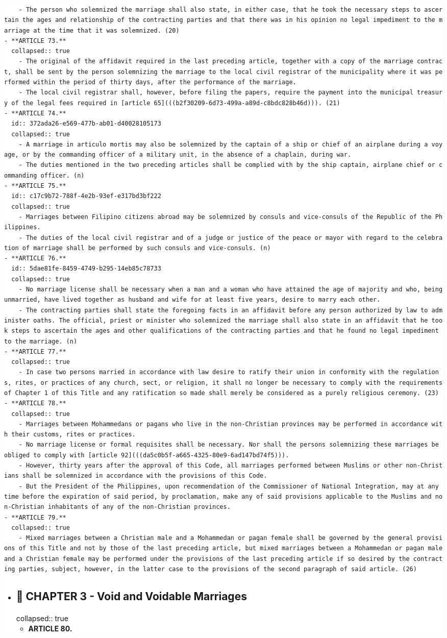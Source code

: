		- The person who solemnized the marriage shall also state, in either case, that he took the necessary steps to ascertain the ages and relationship of the contracting parties and that there was in his opinion no legal impediment to the marriage at the time that it was solemnized. (20)
	- **ARTICLE 73.**
	  collapsed:: true
		- The original of the affidavit required in the last preceding article, together with a copy of the marriage contract, shall be sent by the person solemnizing the marriage to the local civil registrar of the municipality where it was performed within the period of thirty days, after the performance of the marriage.
		- The local civil registrar shall, however, before filing the papers, require the payment into the municipal treasury of the legal fees required in [article 65](((b2f30209-6d73-499a-a89d-c8bdc828b46d))). (21)
	- **ARTICLE 74.**
	  id:: 372ada26-e569-477b-ab01-d40028105173
	  collapsed:: true
		- A marriage in articulo mortis may also be solemnized by the captain of a ship or chief of an airplane during a voyage, or by the commanding officer of a military unit, in the absence of a chaplain, during war.
		- The duties mentioned in the two preceding articles shall be complied with by the ship captain, airplane chief or commanding officer. (n)
	- **ARTICLE 75.**
	  id:: c17c9b72-788f-4e2b-93ef-e317bd3bf222
	  collapsed:: true
		- Marriages between Filipino citizens abroad may be solemnized by consuls and vice-consuls of the Republic of the Philippines.
		- The duties of the local civil registrar and of a judge or justice of the peace or mayor with regard to the celebration of marriage shall be performed by such consuls and vice-consuls. (n)
	- **ARTICLE 76.**
	  id:: 5dae81fe-8459-4749-b295-14eb85c78733
	  collapsed:: true
		- No marriage license shall be necessary when a man and a woman who have attained the age of majority and who, being unmarried, have lived together as husband and wife for at least five years, desire to marry each other.
		- The contracting parties shall state the foregoing facts in an affidavit before any person authorized by law to administer oaths. The official, priest or minister who solemnized the marriage shall also state in an affidavit that he took steps to ascertain the ages and other qualifications of the contracting parties and that he found no legal impediment to the marriage. (n)
	- **ARTICLE 77.**
	  collapsed:: true
		- In case two persons married in accordance with law desire to ratify their union in conformity with the regulations, rites, or practices of any church, sect, or religion, it shall no longer be necessary to comply with the requirements of Chapter 1 of this Title and any ratification so made shall merely be considered as a purely religious ceremony. (23)
	- **ARTICLE 78.**
	  collapsed:: true
		- Marriages between Mohammedans or pagans who live in the non-Christian provinces may be performed in accordance with their customs, rites or practices.
		- No marriage license or formal requisites shall be necessary. Nor shall the persons solemnizing these marriages be obliged to comply with [article 92](((da5c0b5f-a665-4325-80e9-6ad147bd74f5))).
		- However, thirty years after the approval of this Code, all marriages performed between Muslims or other non-Christians shall be solemnized in accordance with the provisions of this Code.
		- But the President of the Philippines, upon recommendation of the Commissioner of National Integration, may at any time before the expiration of said period, by proclamation, make any of said provisions applicable to the Muslims and non-Christian inhabitants of any of the non-Christian provinces.
	- **ARTICLE 79.**
	  collapsed:: true
		- Mixed marriages between a Christian male and a Mohammedan or pagan female shall be governed by the general provisions of this Title and not by those of the last preceding article, but mixed marriages between a Mohammedan or pagan male and a Christian female may be performed under the provisions of the last preceding article if so desired by the contracting parties, subject, however, in the latter case to the provisions of the second paragraph of said article. (26)
- ## 🔴 CHAPTER 3 - Void and Voidable Marriages
  collapsed:: true
	- **ARTICLE 80.**